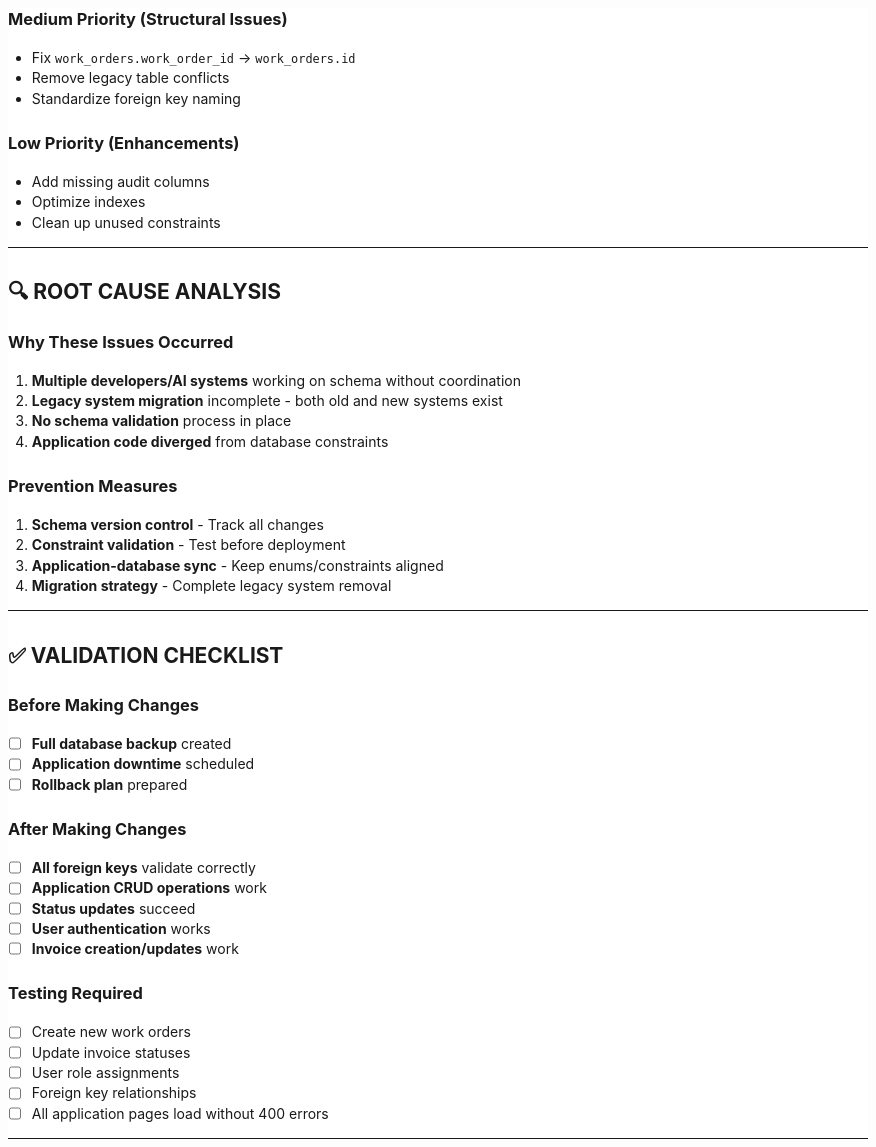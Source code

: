 ```sql
```

### **Medium Priority (Structural Issues)**
- Fix `work_orders.work_order_id` → `work_orders.id`
- Remove legacy table conflicts
- Standardize foreign key naming

### **Low Priority (Enhancements)**
- Add missing audit columns
- Optimize indexes
- Clean up unused constraints

---

## 🔍 **ROOT CAUSE ANALYSIS**

### **Why These Issues Occurred**
1. **Multiple developers/AI systems** working on schema without coordination
2. **Legacy system migration** incomplete - both old and new systems exist
3. **No schema validation** process in place
4. **Application code diverged** from database constraints

### **Prevention Measures**
1. **Schema version control** - Track all changes
2. **Constraint validation** - Test before deployment  
3. **Application-database sync** - Keep enums/constraints aligned
4. **Migration strategy** - Complete legacy system removal

---

## ✅ **VALIDATION CHECKLIST**

### **Before Making Changes**
- [ ] **Full database backup** created
- [ ] **Application downtime** scheduled
- [ ] **Rollback plan** prepared

### **After Making Changes**
- [ ] **All foreign keys** validate correctly
- [ ] **Application CRUD operations** work
- [ ] **Status updates** succeed
- [ ] **User authentication** works
- [ ] **Invoice creation/updates** work

### **Testing Required**
- [ ] Create new work orders
- [ ] Update invoice statuses  
- [ ] User role assignments
- [ ] Foreign key relationships
- [ ] All application pages load without 400 errors

---